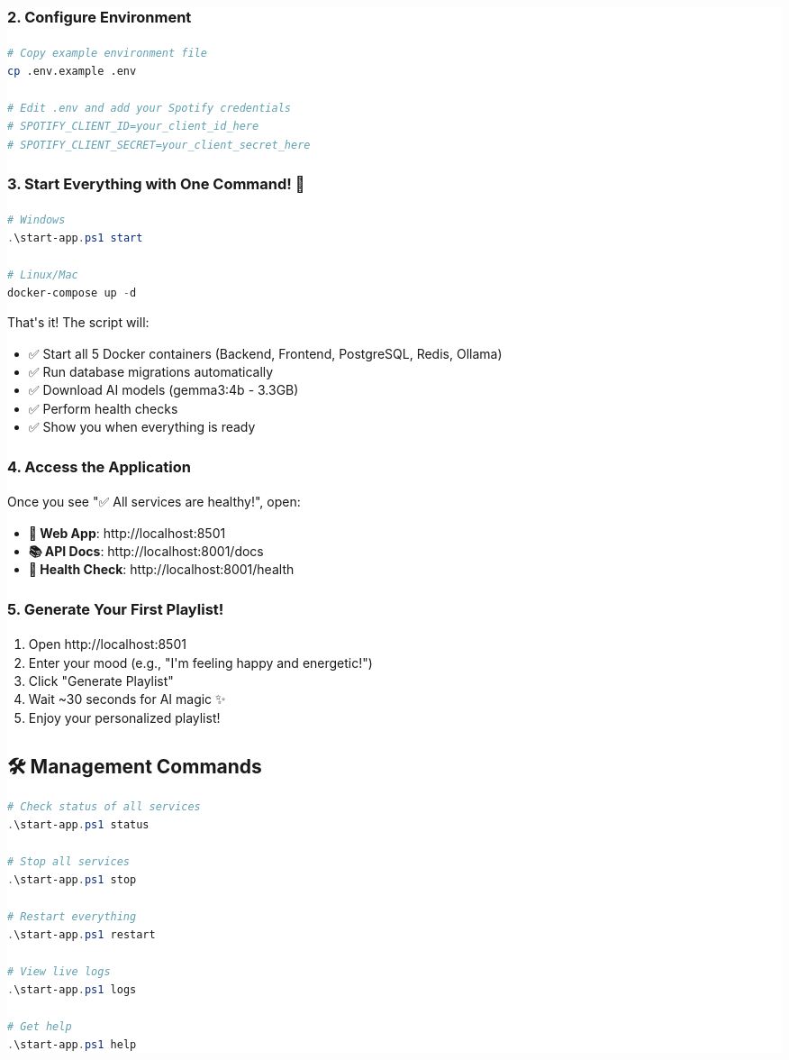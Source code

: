 ### 2. Configure Environment

```bash
# Copy example environment file
cp .env.example .env

# Edit .env and add your Spotify credentials
# SPOTIFY_CLIENT_ID=your_client_id_here
# SPOTIFY_CLIENT_SECRET=your_client_secret_here
```

### 3. Start Everything with One Command! 🚀

```powershell
# Windows
.\start-app.ps1 start

# Linux/Mac
docker-compose up -d
```

That's it! The script will:
- ✅ Start all 5 Docker containers (Backend, Frontend, PostgreSQL, Redis, Ollama)
- ✅ Run database migrations automatically
- ✅ Download AI models (gemma3:4b - 3.3GB)
- ✅ Perform health checks
- ✅ Show you when everything is ready

### 4. Access the Application

Once you see "✅ All services are healthy!", open:

- **🎵 Web App**: http://localhost:8501
- **📚 API Docs**: http://localhost:8001/docs
- **🏥 Health Check**: http://localhost:8001/health

### 5. Generate Your First Playlist!

1. Open http://localhost:8501
2. Enter your mood (e.g., "I'm feeling happy and energetic!")
3. Click "Generate Playlist"
4. Wait ~30 seconds for AI magic ✨
5. Enjoy your personalized playlist!

## 🛠️ Management Commands

```powershell
# Check status of all services
.\start-app.ps1 status

# Stop all services
.\start-app.ps1 stop

# Restart everything
.\start-app.ps1 restart

# View live logs
.\start-app.ps1 logs

# Get help
.\start-app.ps1 help
```
